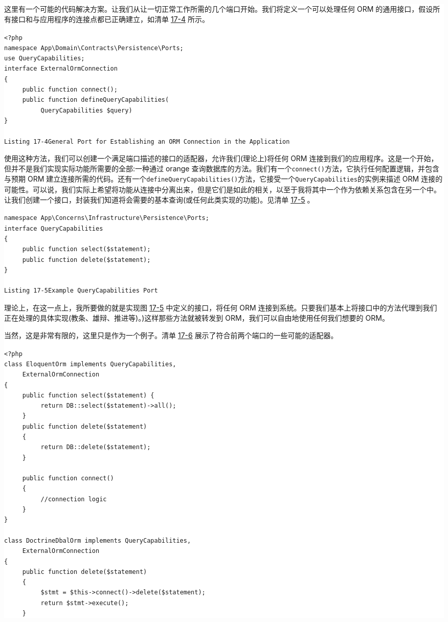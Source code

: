 这里有一个可能的代码解决方案。让我们从让一切正常工作所需的几个端口开始。我们将定义一个可以处理任何 ORM 的通用接口，假设所有接口和与应用程序的连接点都已正确建立，如清单 [17-4](#PC4) 所示。

```
<?php
namespace App\Domain\Contracts\Persistence\Ports;
use QueryCapabilities;
interface ExternalOrmConnection
{
     public function connect();
     public function defineQueryCapabilities(
          QueryCapabilities $query)
}

Listing 17-4General Port for Establishing an ORM Connection in the Application

```

使用这种方法，我们可以创建一个满足端口描述的接口的适配器，允许我们(理论上)将任何 ORM 连接到我们的应用程序。这是一个开始，但并不是我们实现实际功能所需要的全部:一种通过 orange 查询数据库的方法。我们有一个`connect()`方法，它执行任何配置逻辑，并包含与预期 ORM 建立连接所需的代码。还有一个`defineQueryCapabilities()`方法，它接受一个`QueryCapabilities`的实例来描述 ORM 连接的可能性。可以说，我们实际上希望将功能从连接中分离出来，但是它们是如此的相关，以至于我将其中一个作为依赖关系包含在另一个中。让我们创建一个接口，封装我们知道将会需要的基本查询(或任何此类实现的功能)。见清单 [17-5](#PC5) 。

```
namespace App\Concerns\Infrastructure\Persistence\Ports;
interface QueryCapabilities
{
     public function select($statement);
     public function delete($statement);
}

Listing 17-5Example QueryCapabilities Port

```

理论上，在这一点上，我所要做的就是实现图 [17-5](#Fig5) 中定义的接口，将任何 ORM 连接到系统。只要我们基本上将接口中的方法代理到我们正在处理的具体实现(教条、雄辩、推进等)。)这样那些方法就被转发到 ORM，我们可以自由地使用任何我们想要的 ORM。

当然，这是非常有限的，这里只是作为一个例子。清单 [17-6](#PC6) 展示了符合前两个端口的一些可能的适配器。

```
<?php
class EloquentOrm implements QueryCapabilities,
     ExternalOrmConnection
{
     public function select($statement) {
          return DB::select($statement)->all();
     }
     public function delete($statement)
     {
          return DB::delete($statement);
     }

     public function connect()
     {
          //connection logic
     }
}

class DoctrineDbalOrm implements QueryCapabilities,
     ExternalOrmConnection
{
     public function delete($statement)
     {
          $stmt = $this->connect()->delete($statement);
          return $stmt->execute();
     }
```